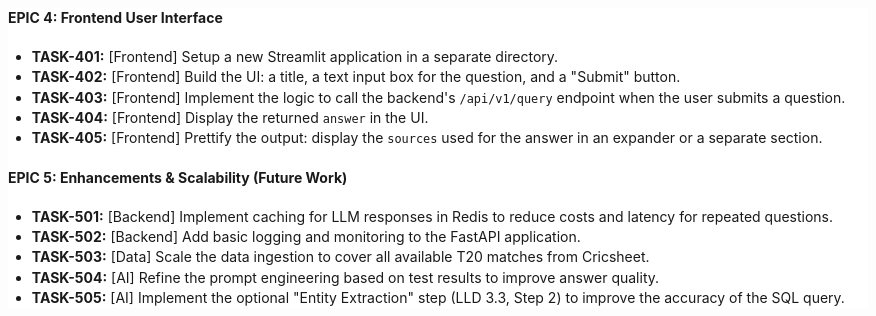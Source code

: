 #### **EPIC 4: Frontend User Interface**

*   **TASK-401:** [Frontend] Setup a new Streamlit application in a separate directory.
*   **TASK-402:** [Frontend] Build the UI: a title, a text input box for the question, and a "Submit" button.
*   **TASK-403:** [Frontend] Implement the logic to call the backend's `/api/v1/query` endpoint when the user submits a question.
*   **TASK-404:** [Frontend] Display the returned `answer` in the UI.
*   **TASK-405:** [Frontend] Prettify the output: display the `sources` used for the answer in an expander or a separate section.

#### **EPIC 5: Enhancements & Scalability (Future Work)**

*   **TASK-501:** [Backend] Implement caching for LLM responses in Redis to reduce costs and latency for repeated questions.
*   **TASK-502:** [Backend] Add basic logging and monitoring to the FastAPI application.
*   **TASK-503:** [Data] Scale the data ingestion to cover all available T20 matches from Cricsheet.
*   **TASK-504:** [AI] Refine the prompt engineering based on test results to improve answer quality.
*   **TASK-505:** [AI] Implement the optional "Entity Extraction" step (LLD 3.3, Step 2) to improve the accuracy of the SQL query.